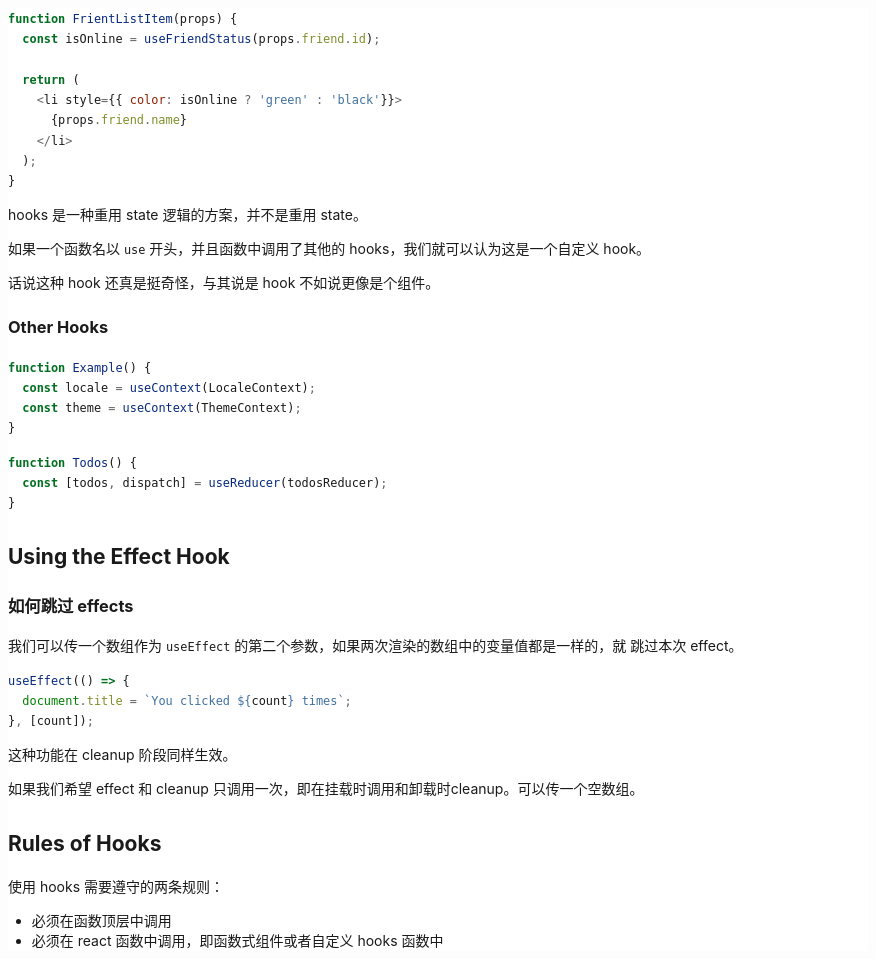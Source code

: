 ```js
function FrientListItem(props) {
  const isOnline = useFriendStatus(props.friend.id);

  return (
    <li style={{ color: isOnline ? 'green' : 'black'}}>
      {props.friend.name}
    </li>
  );
}
```     

hooks 是一种重用 state 逻辑的方案，并不是重用 state。    

如果一个函数名以 `use` 开头，并且函数中调用了其他的 hooks，我们就可以认为这是一个自定义 hook。   

话说这种 hook 还真是挺奇怪，与其说是 hook 不如说更像是个组件。    

### Other Hooks


```js
function Example() {
  const locale = useContext(LocaleContext);
  const theme = useContext(ThemeContext);
}
```     

```js
function Todos() {
  const [todos, dispatch] = useReducer(todosReducer);
}
```    

## Using the Effect Hook

### 如何跳过 effects

我们可以传一个数组作为 `useEffect` 的第二个参数，如果两次渲染的数组中的变量值都是一样的，就
跳过本次 effect。    

```js
useEffect(() => {
  document.title = `You clicked ${count} times`;
}, [count]);
```     

这种功能在 cleanup 阶段同样生效。    

如果我们希望 effect 和 cleanup 只调用一次，即在挂载时调用和卸载时cleanup。可以传一个空数组。   

## Rules of Hooks

使用 hooks 需要遵守的两条规则：    

- 必须在函数顶层中调用
- 必须在 react 函数中调用，即函数式组件或者自定义 hooks 函数中     
